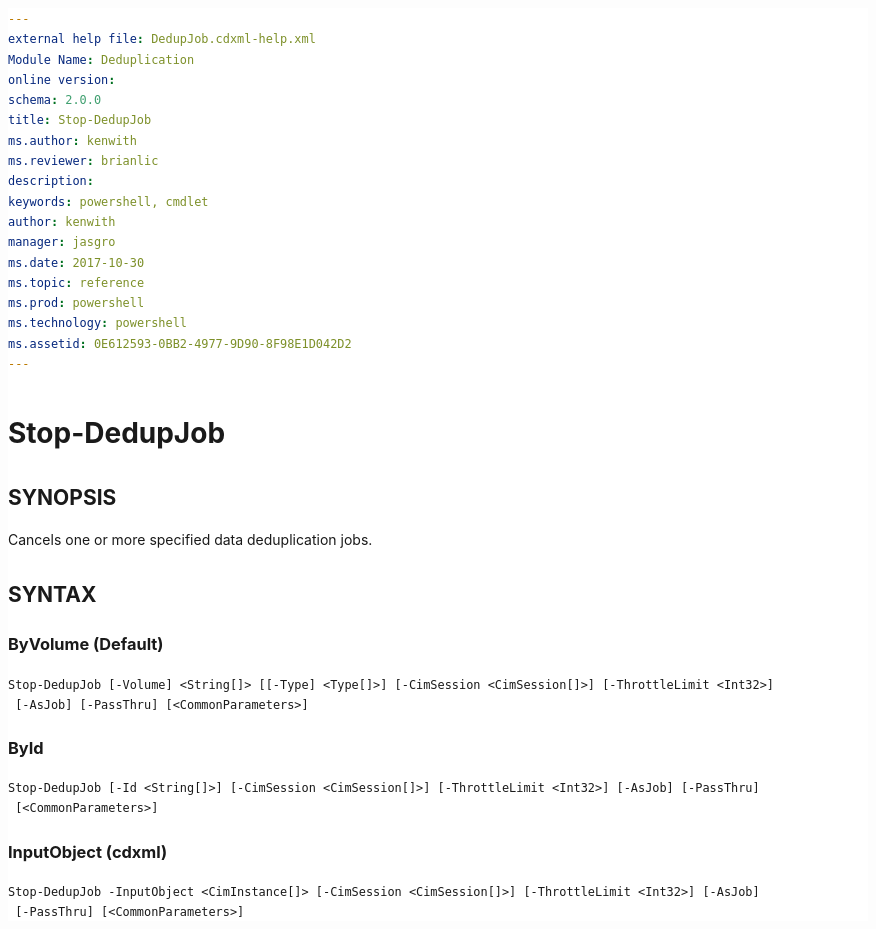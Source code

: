 ```yaml
---
external help file: DedupJob.cdxml-help.xml
Module Name: Deduplication
online version: 
schema: 2.0.0
title: Stop-DedupJob
ms.author: kenwith
ms.reviewer: brianlic
description: 
keywords: powershell, cmdlet
author: kenwith
manager: jasgro
ms.date: 2017-10-30
ms.topic: reference
ms.prod: powershell
ms.technology: powershell
ms.assetid: 0E612593-0BB2-4977-9D90-8F98E1D042D2
---
```


# Stop-DedupJob

## SYNOPSIS
Cancels one or more specified data deduplication jobs.

## SYNTAX

### ByVolume (Default)
```
Stop-DedupJob [-Volume] <String[]> [[-Type] <Type[]>] [-CimSession <CimSession[]>] [-ThrottleLimit <Int32>]
 [-AsJob] [-PassThru] [<CommonParameters>]
```

### ById
```
Stop-DedupJob [-Id <String[]>] [-CimSession <CimSession[]>] [-ThrottleLimit <Int32>] [-AsJob] [-PassThru]
 [<CommonParameters>]
```

### InputObject (cdxml)
```
Stop-DedupJob -InputObject <CimInstance[]> [-CimSession <CimSession[]>] [-ThrottleLimit <Int32>] [-AsJob]
 [-PassThru] [<CommonParameters>]
```
